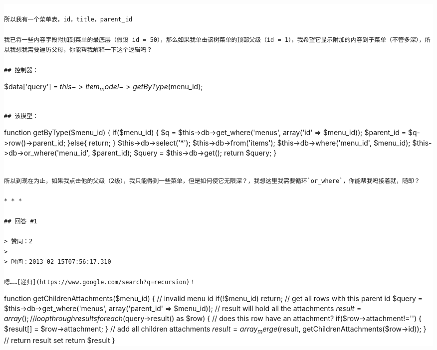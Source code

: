 ```

所以我有一个菜单表，id，title，parent_id

我已将一些内容字段附加到菜单的最底层（假设 id = 50），那么如果我单击该树菜单的顶部父级（id = 1），我希望它显示附加的内容到子菜单（不管多深），所以我想我需要遍历父母，你能帮我解释一下这个逻辑吗？

## 控制器：

```
 $data['query'] = $this->item_model->getByType($menu_id); 
```

## 该模型：

```
function getByType($menu_id) {
    if($menu_id) {
        $q = $this->db->get_where('menus', array('id' => $menu_id));
        $parent_id = $q->row()->parent_id;
    }else{
        return;
    }
    $this->db->select('*');
    $this->db->from('items');
    $this->db->where('menu_id', $menu_id);
    $this->db->or_where('menu_id', $parent_id);
    $query = $this->db->get();
    return $query;
} 
```

所以到现在为止，如果我点击他的父级（2级），我只能得到一些菜单，但是如何使它无限深？，我想这里我需要循环`or_where`，你能帮我吗接着就，随即？

* * *

## 回答 #1

> 赞同：2
> 
> 时间：2013-02-15T07:56:17.310

嗯……[递归](https://www.google.com/search?q=recursion)！

```
function getChildrenAttachments($menu_id) {
    // invalid menu id
    if(!$menu_id) return;
    // get all rows with this parent id
    $query = $this->db->get_where('menus', array('parent_id' => $menu_id));
    // result will hold all the attachments
    $result = array();
    // loop through results
    foreach($query->result() as $row) {
        // does this row have an attachment?
        if($row->attachment!='') {
            $result[] = $row->attachment;
        }
        // add all children attachments
        $result = array_merge($result, getChildrenAttachments($row->id));
    }
    // return result set
    return $result
} 
```
```